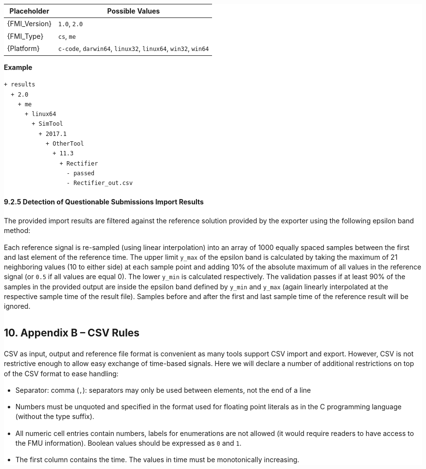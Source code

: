 Placeholder   | Possible Values
--------------|----------------
{FMI_Version} | `1.0`, `2.0`
{FMI_Type}    | `cs`, `me`
{Platform}    | `c-code`, `darwin64`, `linux32`, `linux64`, `win32`, `win64`

**Example**

```
+ results
  + 2.0
    + me
      + linux64
        + SimTool
          + 2017.1
            + OtherTool
              + 11.3
                + Rectifier
                  - passed
                  - Rectifier_out.csv
```


#### 9.2.5 Detection of Questionable Submissions Import Results

The provided import results are filtered against the reference solution provided by the exporter using the following epsilon band method:

Each reference signal is re-sampled (using linear interpolation) into an array of 1000 equally spaced samples between the first and last element of the reference time. The upper limit `y_max` of the epsilon band is calculated by taking the maximum of 21 neighboring values (10 to either side) at each sample point and adding 10% of the absolute maximum of all values in the reference signal (or `0.5` if all values are equal 0). The lower `y_min` is calculated respectively. The validation passes if at least 90% of the samples in the provided output are inside the epsilon band defined by `y_min` and `y_max` (again linearly interpolated at the respective sample time of the result file). Samples before and after the first and last sample time of the reference result will be ignored.


## 10. Appendix B – CSV Rules

CSV as input, output and reference file format is convenient as many tools support CSV import and export. However, CSV is not restrictive enough to allow easy exchange of time-based signals. Here we will declare a number of additional restrictions on top of the CSV format to ease handling:

- Separator: comma (`,`): separators may only be used between elements, not the end of a line

- Numbers must be unquoted and specified in the format used for floating point literals as in the C programming language (without the type suffix).

- All numeric cell entries contain numbers, labels for enumerations are not allowed (it would require readers to have access to the FMU information). Boolean values should be expressed as `0` and `1`.

- The first column contains the time. The values in time must be monotonically increasing.
